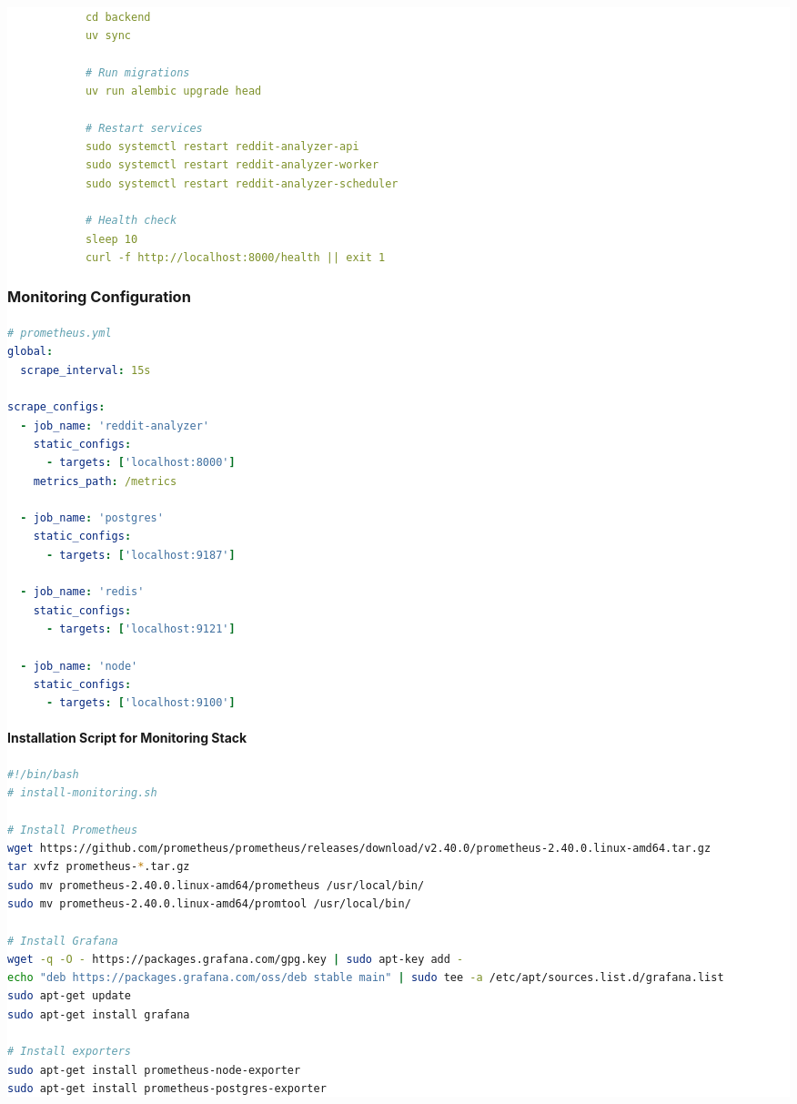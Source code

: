```yaml
            cd backend
            uv sync

            # Run migrations
            uv run alembic upgrade head

            # Restart services
            sudo systemctl restart reddit-analyzer-api
            sudo systemctl restart reddit-analyzer-worker
            sudo systemctl restart reddit-analyzer-scheduler

            # Health check
            sleep 10
            curl -f http://localhost:8000/health || exit 1
```

### Monitoring Configuration
```yaml
# prometheus.yml
global:
  scrape_interval: 15s

scrape_configs:
  - job_name: 'reddit-analyzer'
    static_configs:
      - targets: ['localhost:8000']
    metrics_path: /metrics

  - job_name: 'postgres'
    static_configs:
      - targets: ['localhost:9187']

  - job_name: 'redis'
    static_configs:
      - targets: ['localhost:9121']

  - job_name: 'node'
    static_configs:
      - targets: ['localhost:9100']
```

#### Installation Script for Monitoring Stack
```bash
#!/bin/bash
# install-monitoring.sh

# Install Prometheus
wget https://github.com/prometheus/prometheus/releases/download/v2.40.0/prometheus-2.40.0.linux-amd64.tar.gz
tar xvfz prometheus-*.tar.gz
sudo mv prometheus-2.40.0.linux-amd64/prometheus /usr/local/bin/
sudo mv prometheus-2.40.0.linux-amd64/promtool /usr/local/bin/

# Install Grafana
wget -q -O - https://packages.grafana.com/gpg.key | sudo apt-key add -
echo "deb https://packages.grafana.com/oss/deb stable main" | sudo tee -a /etc/apt/sources.list.d/grafana.list
sudo apt-get update
sudo apt-get install grafana

# Install exporters
sudo apt-get install prometheus-node-exporter
sudo apt-get install prometheus-postgres-exporter
```